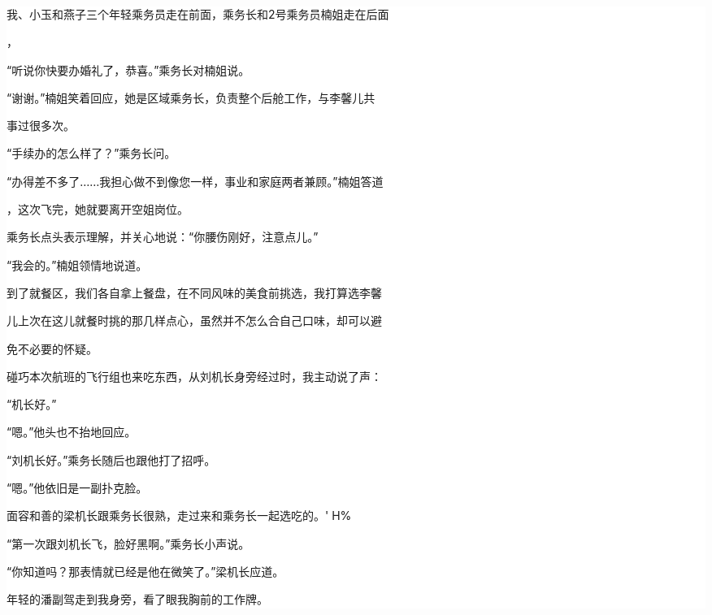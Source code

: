 

我、小玉和燕子三个年轻乘务员走在前面，乘务长和2号乘务员楠姐走在后面

，



“听说你快要办婚礼了，恭喜。”乘务长对楠姐说。





“谢谢。”楠姐笑着回应，她是区域乘务长，负责整个后舱工作，与李馨儿共

事过很多次。

“手续办的怎么样了？”乘务长问。





“办得差不多了……我担心做不到像您一样，事业和家庭两者兼顾。”楠姐答道

，这次飞完，她就要离开空姐岗位。



乘务长点头表示理解，并关心地说：“你腰伤刚好，注意点儿。”



“我会的。”楠姐领情地说道。





到了就餐区，我们各自拿上餐盘，在不同风味的美食前挑选，我打算选李馨

儿上次在这儿就餐时挑的那几样点心，虽然并不怎么合自己口味，却可以避

免不必要的怀疑。



碰巧本次航班的飞行组也来吃东西，从刘机长身旁经过时，我主动说了声：

“机长好。”

“嗯。”他头也不抬地回应。



“刘机长好。”乘务长随后也跟他打了招呼。



“嗯。”他依旧是一副扑克脸。



面容和善的梁机长跟乘务长很熟，走过来和乘务长一起选吃的。' H%

“第一次跟刘机长飞，脸好黑啊。”乘务长小声说。



“你知道吗？那表情就已经是他在微笑了。”梁机长应道。

年轻的潘副驾走到我身旁，看了眼我胸前的工作牌。
